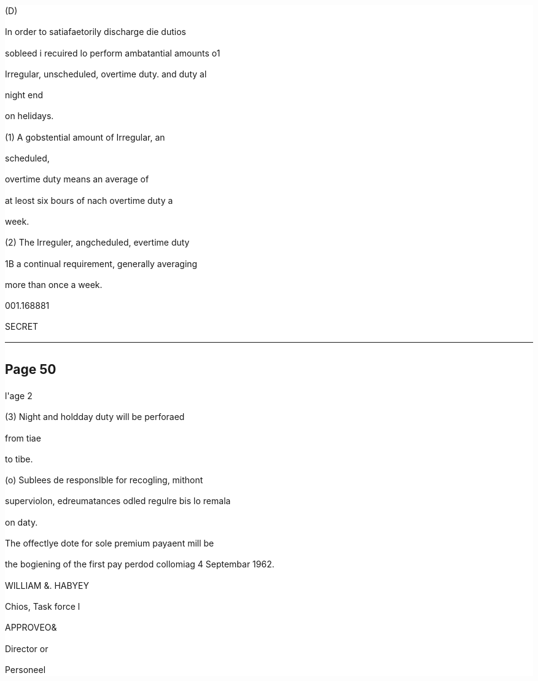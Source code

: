 (D)

In order to satiafaetorily discharge die dutios

sobleed i recuired lo perform ambatantial amounts o1

Irregular, unscheduled, overtime duty. and duty al

night end

on helidays.

(1) A gobstential amount of Irregular, an

scheduled,

overtime duty means an average of

at leost six bours of nach overtime duty a

week.

(2) The Irreguler, angcheduled, evertime duty

1B a continual requirement, generally averaging

more than once a week.

001.168881

SECRET

---

## Page 50

l'age 2

(3) Night and holdday duty will be perforaed

from tiae

to tibe.

(o) Sublees de responslble for recogling, mithont

superviolon, edreumatances odled regulre bis lo remala

on daty.

The offectlye dote for sole premium payaent mill be

the bogiening of the first pay perdod collomiag 4 Septembar 1962.

WILLIAM &. HABYEY

Chios, Task force l

APPROVEO&

Director or

Personeel
